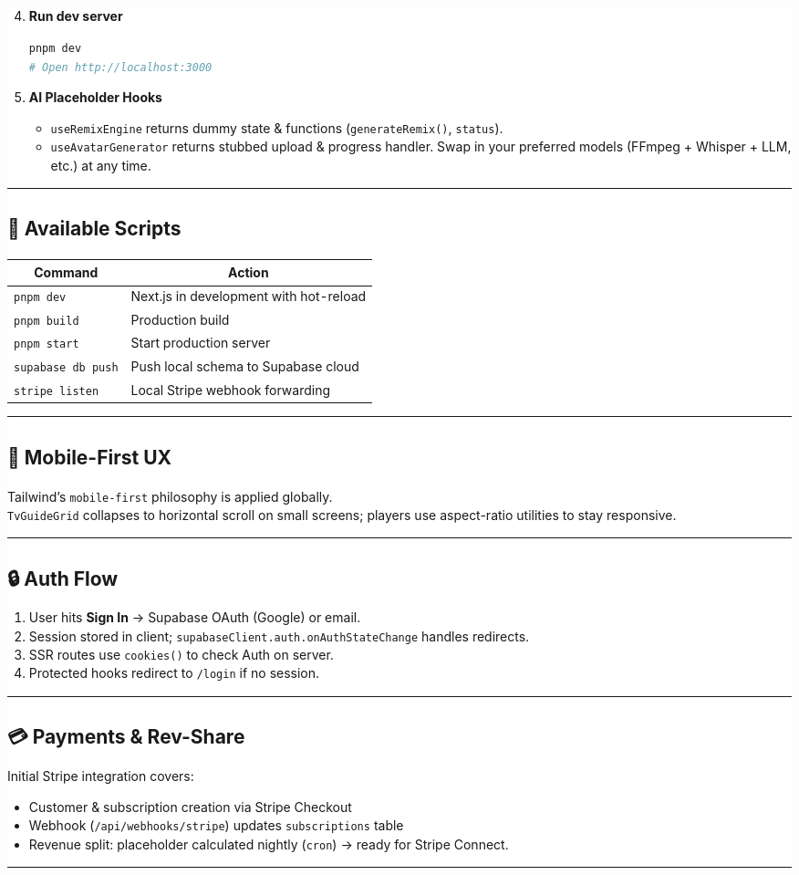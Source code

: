 4. **Run dev server**

   ```bash
   pnpm dev
   # Open http://localhost:3000
   ```

5. **AI Placeholder Hooks**

   - `useRemixEngine` returns dummy state & functions (`generateRemix()`, `status`).
   - `useAvatarGenerator` returns stubbed upload & progress handler.
   Swap in your preferred models (FFmpeg + Whisper + LLM, etc.) at any time.

---

## 🧩 Available Scripts

| Command | Action |
|---------|--------|
| `pnpm dev` | Next.js in development with hot-reload |
| `pnpm build` | Production build |
| `pnpm start` | Start production server |
| `supabase db push` | Push local schema to Supabase cloud |
| `stripe listen` | Local Stripe webhook forwarding |

---

## 📱 Mobile-First UX

Tailwind’s `mobile-first` philosophy is applied globally.  
`TvGuideGrid` collapses to horizontal scroll on small screens; players use aspect-ratio utilities to stay responsive.

---

## 🔒 Auth Flow

1. User hits **Sign In** → Supabase OAuth (Google) or email.
2. Session stored in client; `supabaseClient.auth.onAuthStateChange` handles redirects.
3. SSR routes use `cookies()` to check Auth on server.
4. Protected hooks redirect to `/login` if no session.

---

## 💳 Payments & Rev-Share

Initial Stripe integration covers:

- Customer & subscription creation via Stripe Checkout
- Webhook (`/api/webhooks/stripe`) updates `subscriptions` table
- Revenue split: placeholder calculated nightly (`cron`) → ready for Stripe Connect.

---